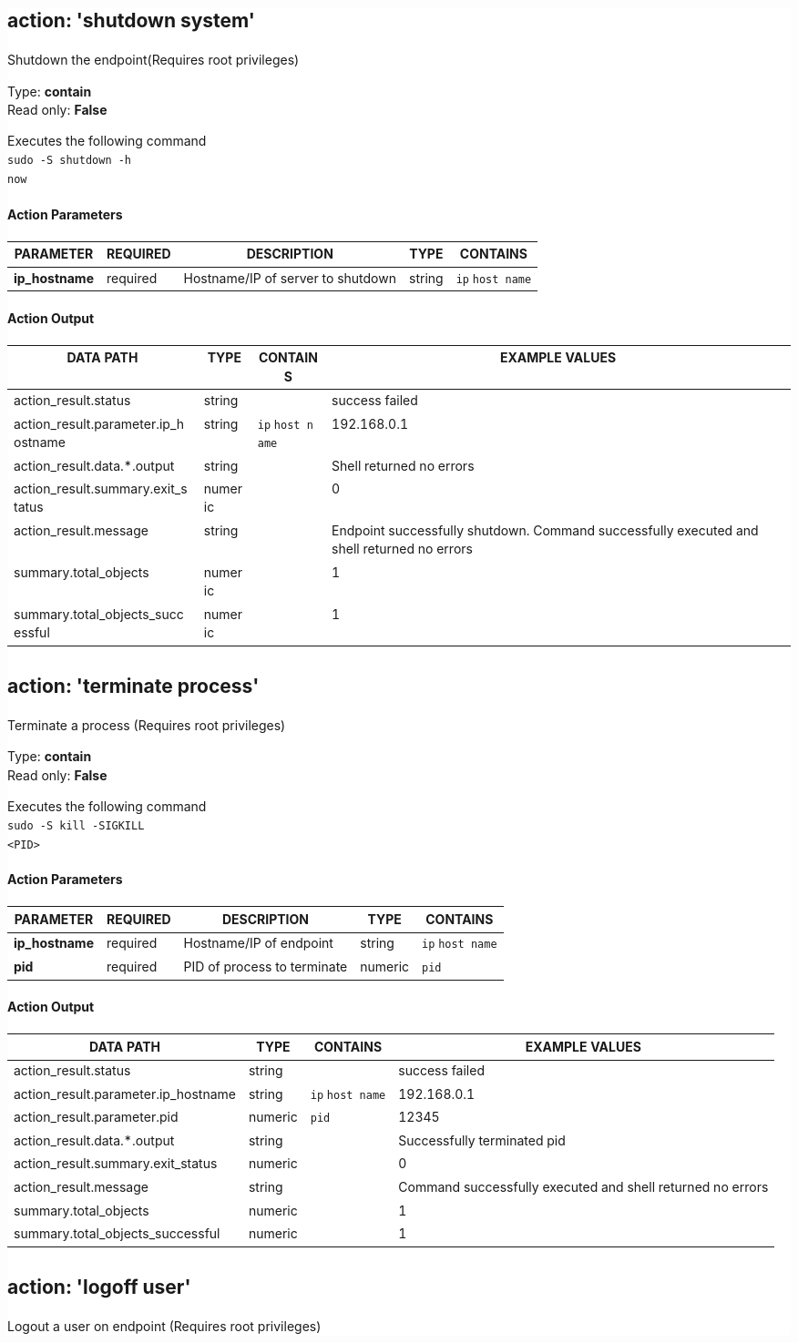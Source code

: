 ## action: 'shutdown system'
Shutdown the endpoint(Requires root privileges)

Type: **contain**  
Read only: **False**

Executes the following command<br><code>sudo -S shutdown -h now</code>

#### Action Parameters
PARAMETER | REQUIRED | DESCRIPTION | TYPE | CONTAINS
--------- | -------- | ----------- | ---- | --------
**ip_hostname** |  required  | Hostname/IP of server to shutdown | string |  `ip`  `host name` 

#### Action Output
DATA PATH | TYPE | CONTAINS | EXAMPLE VALUES
--------- | ---- | -------- | --------------
action_result.status | string |  |   success  failed 
action_result.parameter.ip_hostname | string |  `ip`  `host name`  |   192.168.0.1 
action_result.data.\*.output | string |  |   Shell returned no errors 
action_result.summary.exit_status | numeric |  |   0 
action_result.message | string |  |   Endpoint successfully shutdown. Command successfully executed and shell returned no errors 
summary.total_objects | numeric |  |   1 
summary.total_objects_successful | numeric |  |   1   

## action: 'terminate process'
Terminate a process (Requires root privileges)

Type: **contain**  
Read only: **False**

Executes the following command<br><code>sudo -S kill -SIGKILL &lt;PID&gt;</code>

#### Action Parameters
PARAMETER | REQUIRED | DESCRIPTION | TYPE | CONTAINS
--------- | -------- | ----------- | ---- | --------
**ip_hostname** |  required  | Hostname/IP of endpoint | string |  `ip`  `host name` 
**pid** |  required  | PID of process to terminate | numeric |  `pid` 

#### Action Output
DATA PATH | TYPE | CONTAINS | EXAMPLE VALUES
--------- | ---- | -------- | --------------
action_result.status | string |  |   success  failed 
action_result.parameter.ip_hostname | string |  `ip`  `host name`  |   192.168.0.1 
action_result.parameter.pid | numeric |  `pid`  |   12345 
action_result.data.\*.output | string |  |   Successfully terminated pid <pid> 
action_result.summary.exit_status | numeric |  |   0 
action_result.message | string |  |   Command successfully executed and shell returned no errors 
summary.total_objects | numeric |  |   1 
summary.total_objects_successful | numeric |  |   1   

## action: 'logoff user'
Logout a user on endpoint (Requires root privileges)
